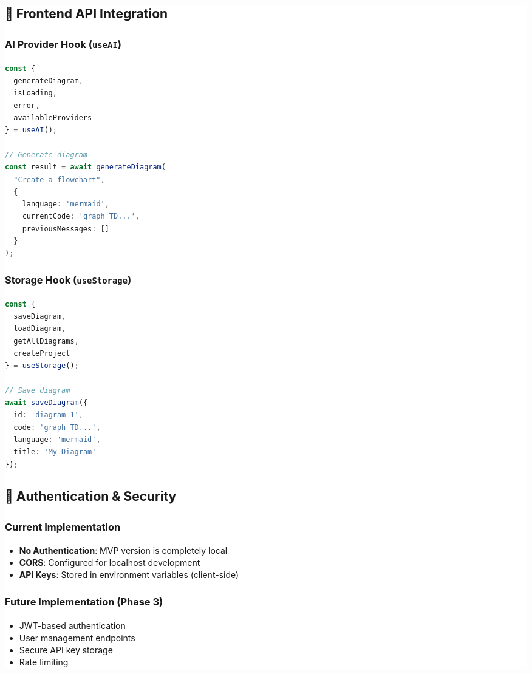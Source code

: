 ## 📱 Frontend API Integration

### AI Provider Hook (`useAI`)

```typescript
const {
  generateDiagram,
  isLoading,
  error,
  availableProviders
} = useAI();

// Generate diagram
const result = await generateDiagram(
  "Create a flowchart",
  { 
    language: 'mermaid',
    currentCode: 'graph TD...',
    previousMessages: []
  }
);
```

### Storage Hook (`useStorage`)

```typescript
const {
  saveDiagram,
  loadDiagram,
  getAllDiagrams,
  createProject
} = useStorage();

// Save diagram
await saveDiagram({
  id: 'diagram-1',
  code: 'graph TD...',
  language: 'mermaid',
  title: 'My Diagram'
});
```

## 🔐 Authentication & Security

### Current Implementation
- **No Authentication**: MVP version is completely local
- **CORS**: Configured for localhost development
- **API Keys**: Stored in environment variables (client-side)

### Future Implementation (Phase 3)
- JWT-based authentication
- User management endpoints
- Secure API key storage
- Rate limiting

